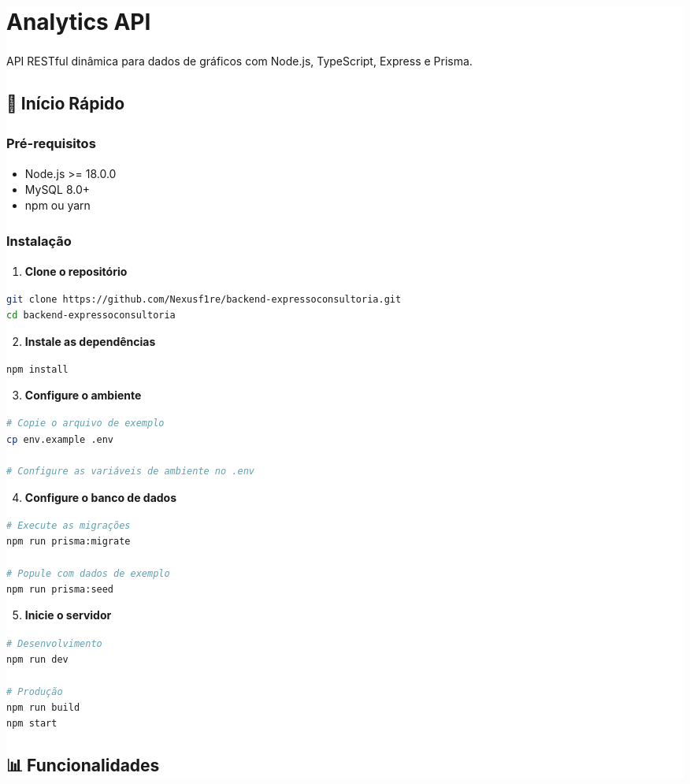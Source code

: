 # Analytics API

API RESTful dinâmica para dados de gráficos com Node.js, TypeScript, Express e Prisma.

## 🚀 Início Rápido

### Pré-requisitos
- Node.js >= 18.0.0
- MySQL 8.0+
- npm ou yarn

### Instalação

1. **Clone o repositório**
```bash
git clone https://github.com/Nexusf1re/backend-expressoconsultoria.git
cd backend-expressoconsultoria
```

2. **Instale as dependências**
```bash
npm install
```

3. **Configure o ambiente**
```bash
# Copie o arquivo de exemplo
cp env.example .env

# Configure as variáveis de ambiente no .env
```

4. **Configure o banco de dados**
```bash
# Execute as migrações
npm run prisma:migrate

# Popule com dados de exemplo
npm run prisma:seed
```

5. **Inicie o servidor**
```bash
# Desenvolvimento
npm run dev

# Produção
npm run build
npm start
```

## 📊 Funcionalidades
